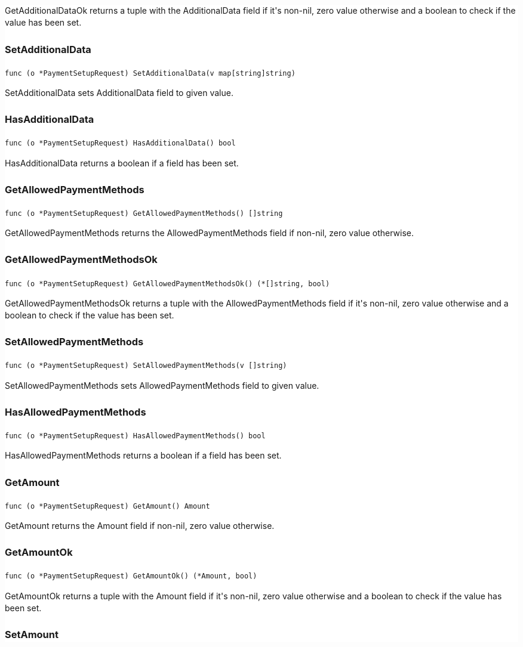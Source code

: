 GetAdditionalDataOk returns a tuple with the AdditionalData field if it's non-nil, zero value otherwise
and a boolean to check if the value has been set.

### SetAdditionalData

`func (o *PaymentSetupRequest) SetAdditionalData(v map[string]string)`

SetAdditionalData sets AdditionalData field to given value.

### HasAdditionalData

`func (o *PaymentSetupRequest) HasAdditionalData() bool`

HasAdditionalData returns a boolean if a field has been set.

### GetAllowedPaymentMethods

`func (o *PaymentSetupRequest) GetAllowedPaymentMethods() []string`

GetAllowedPaymentMethods returns the AllowedPaymentMethods field if non-nil, zero value otherwise.

### GetAllowedPaymentMethodsOk

`func (o *PaymentSetupRequest) GetAllowedPaymentMethodsOk() (*[]string, bool)`

GetAllowedPaymentMethodsOk returns a tuple with the AllowedPaymentMethods field if it's non-nil, zero value otherwise
and a boolean to check if the value has been set.

### SetAllowedPaymentMethods

`func (o *PaymentSetupRequest) SetAllowedPaymentMethods(v []string)`

SetAllowedPaymentMethods sets AllowedPaymentMethods field to given value.

### HasAllowedPaymentMethods

`func (o *PaymentSetupRequest) HasAllowedPaymentMethods() bool`

HasAllowedPaymentMethods returns a boolean if a field has been set.

### GetAmount

`func (o *PaymentSetupRequest) GetAmount() Amount`

GetAmount returns the Amount field if non-nil, zero value otherwise.

### GetAmountOk

`func (o *PaymentSetupRequest) GetAmountOk() (*Amount, bool)`

GetAmountOk returns a tuple with the Amount field if it's non-nil, zero value otherwise
and a boolean to check if the value has been set.

### SetAmount
